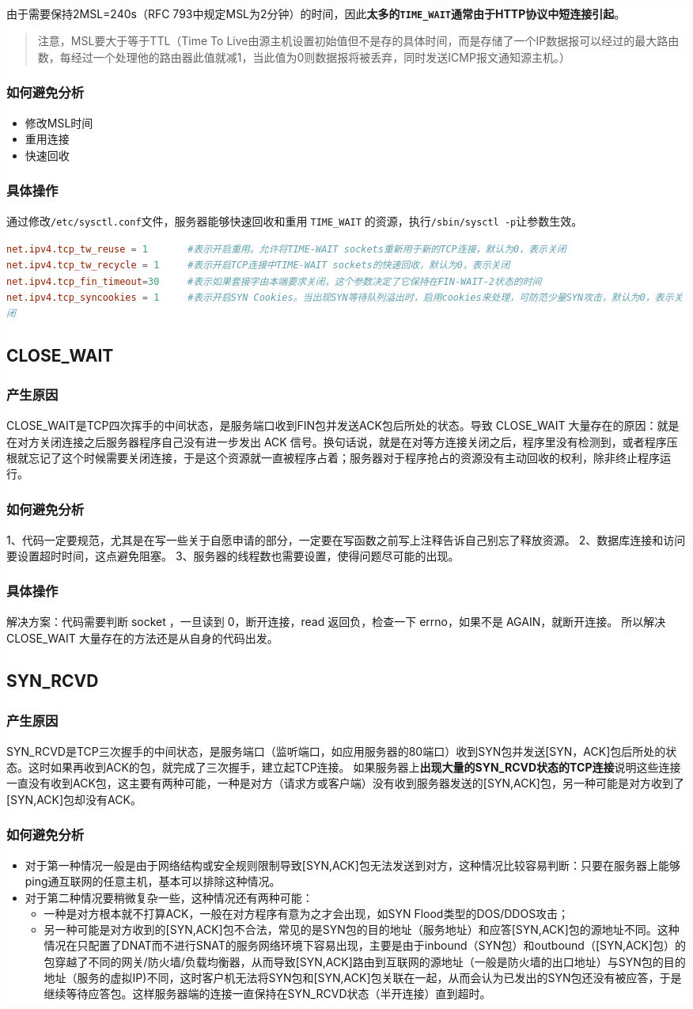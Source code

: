 由于需要保持2MSL=240s（RFC 793中规定MSL为2分钟）的时间，因此**太多的`TIME_WAIT`**通常由于HTTP协议中**短连接引起**。

> 注意，MSL要大于等于TTL（Time To Live由源主机设置初始值但不是存的具体时间，而是存储了一个IP数据报可以经过的最大路由数，每经过一个处理他的路由器此值就减1，当此值为0则数据报将被丢弃，同时发送ICMP报文通知源主机。）

### 如何避免分析
- 修改MSL时间
- 重用连接
- 快速回收

### 具体操作
通过修改`/etc/sysctl.conf`文件，服务器能够快速回收和重用 `TIME_WAIT` 的资源，执行`/sbin/sysctl -p`让参数生效。
```conf
net.ipv4.tcp_tw_reuse = 1       #表示开启重用。允许将TIME-WAIT sockets重新用于新的TCP连接，默认为0，表示关闭
net.ipv4.tcp_tw_recycle = 1     #表示开启TCP连接中TIME-WAIT sockets的快速回收，默认为0，表示关闭
net.ipv4.tcp_fin_timeout=30     #表示如果套接字由本端要求关闭，这个参数决定了它保持在FIN-WAIT-2状态的时间
net.ipv4.tcp_syncookies = 1     #表示开启SYN Cookies。当出现SYN等待队列溢出时，启用cookies来处理，可防范少量SYN攻击，默认为0，表示关闭
```

## CLOSE_WAIT
### 产生原因
CLOSE_WAIT是TCP四次挥手的中间状态，是服务端口收到FIN包并发送ACK包后所处的状态。导致 CLOSE_WAIT 大量存在的原因：就是在对方关闭连接之后服务器程序自己没有进一步发出 ACK 信号。换句话说，就是在对等方连接关闭之后，程序里没有检测到，或者程序压根就忘记了这个时候需要关闭连接，于是这个资源就一直被程序占着；服务器对于程序抢占的资源没有主动回收的权利，除非终止程序运行。

### 如何避免分析
1、代码一定要规范，尤其是在写一些关于自愿申请的部分，一定要在写函数之前写上注释告诉自己别忘了释放资源。
2、数据库连接和访问要设置超时时间，这点避免阻塞。
3、服务器的线程数也需要设置，使得问题尽可能的出现。

### 具体操作
解决方案：代码需要判断 socket ，一旦读到 0，断开连接，read 返回负，检查一下 errno，如果不是 AGAIN，就断开连接。
所以解决 CLOSE_WAIT 大量存在的方法还是从自身的代码出发。

## SYN_RCVD
### 产生原因
SYN_RCVD是TCP三次握手的中间状态，是服务端口（监听端口，如应用服务器的80端口）收到SYN包并发送[SYN，ACK]包后所处的状态。这时如果再收到ACK的包，就完成了三次握手，建立起TCP连接。
如果服务器上**出现大量的SYN_RCVD状态的TCP连接**说明这些连接一直没有收到ACK包，这主要有两种可能，一种是对方（请求方或客户端）没有收到服务器发送的[SYN,ACK]包，另一种可能是对方收到了[SYN,ACK]包却没有ACK。

### 如何避免分析
- 对于第一种情况一般是由于网络结构或安全规则限制导致[SYN,ACK]包无法发送到对方，这种情况比较容易判断：只要在服务器上能够ping通互联网的任意主机，基本可以排除这种情况。
- 对于第二种情况要稍微复杂一些，这种情况还有两种可能：
    - 一种是对方根本就不打算ACK，一般在对方程序有意为之才会出现，如SYN Flood类型的DOS/DDOS攻击；
    - 另一种可能是对方收到的[SYN,ACK]包不合法，常见的是SYN包的目的地址（服务地址）和应答[SYN,ACK]包的源地址不同。这种情况在只配置了DNAT而不进行SNAT的服务网络环境下容易出现，主要是由于inbound（SYN包）和outbound（[SYN,ACK]包）的包穿越了不同的网关/防火墙/负载均衡器，从而导致[SYN,ACK]路由到互联网的源地址（一般是防火墙的出口地址）与SYN包的目的地址（服务的虚拟IP)不同，这时客户机无法将SYN包和[SYN,ACK]包关联在一起，从而会认为已发出的SYN包还没有被应答，于是继续等待应答包。这样服务器端的连接一直保持在SYN_RCVD状态（半开连接）直到超时。


[//]: # (- [ ] 2019/06/08: 需要完成iptables与ifconfig的使用说明)